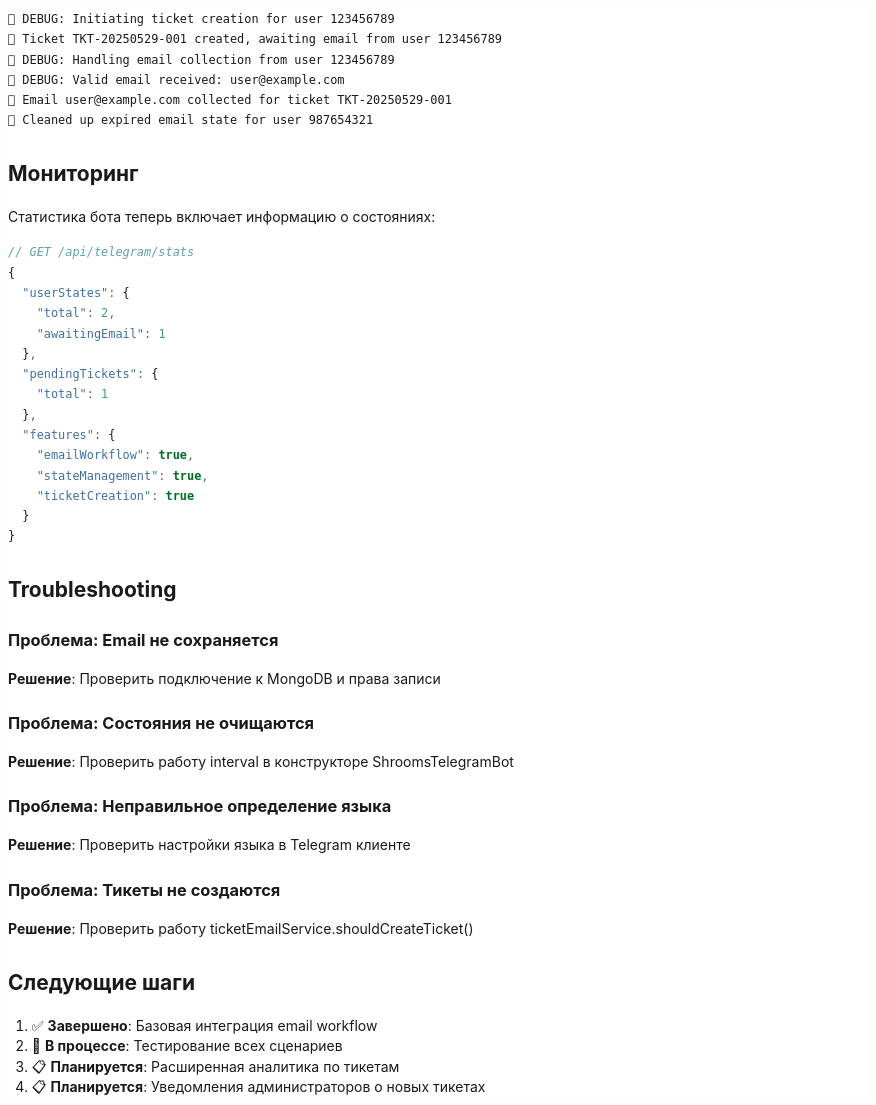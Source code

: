 ```
🍄 DEBUG: Initiating ticket creation for user 123456789
🍄 Ticket TKT-20250529-001 created, awaiting email from user 123456789
🍄 DEBUG: Handling email collection from user 123456789
🍄 DEBUG: Valid email received: user@example.com
🍄 Email user@example.com collected for ticket TKT-20250529-001
🍄 Cleaned up expired email state for user 987654321
```

## Мониторинг

Статистика бота теперь включает информацию о состояниях:

```javascript
// GET /api/telegram/stats
{
  "userStates": {
    "total": 2,
    "awaitingEmail": 1
  },
  "pendingTickets": {
    "total": 1
  },
  "features": {
    "emailWorkflow": true,
    "stateManagement": true,
    "ticketCreation": true
  }
}
```

## Troubleshooting

### Проблема: Email не сохраняется
**Решение**: Проверить подключение к MongoDB и права записи

### Проблема: Состояния не очищаются
**Решение**: Проверить работу interval в конструкторе ShroomsTelegramBot

### Проблема: Неправильное определение языка
**Решение**: Проверить настройки языка в Telegram клиенте

### Проблема: Тикеты не создаются
**Решение**: Проверить работу ticketEmailService.shouldCreateTicket()

## Следующие шаги

1. ✅ **Завершено**: Базовая интеграция email workflow
2. 🔄 **В процессе**: Тестирование всех сценариев
3. 📋 **Планируется**: Расширенная аналитика по тикетам
4. 📋 **Планируется**: Уведомления администраторов о новых тикетах
